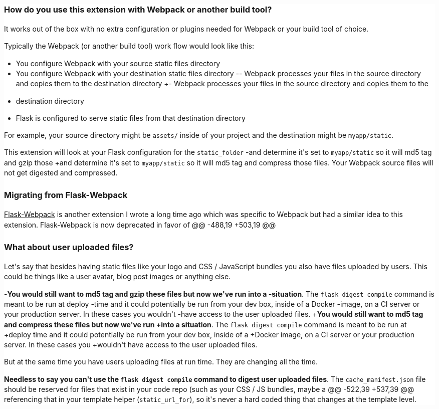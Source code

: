  ### How do you use this extension with Webpack or another build tool?
 
 It works out of the box with no extra configuration or plugins needed for
 Webpack or your build tool of choice.
 
 Typically the Webpack (or another build tool) work flow would look like this:
 
 - You configure Webpack with your source static files directory
 - You configure Webpack with your destination static files directory
-- Webpack processes your files in the source directory and copies them to the destination directory
+- Webpack processes your files in the source directory and copies them to the
+  destination directory
 - Flask is configured to serve static files from that destination directory
 
 For example, your source directory might be `assets/` inside of your project
 and the destination might be `myapp/static`.
 
 This extension will look at your Flask configuration for the `static_folder`
-and determine it's set to `myapp/static` so it will md5 tag and gzip those
+and determine it's set to `myapp/static` so it will md5 tag and compress those
 files. Your Webpack source files will not get digested and compressed.
 
 ### Migrating from Flask-Webpack
 
 [Flask-Webpack](https://github.com/nickjj/flask-webpack) is another extension I
 wrote a long time ago which was specific to Webpack but had a similar idea to
 this extension. Flask-Webpack is now deprecated in favor of
@@ -488,19 +503,19 @@
 
 ### What about user uploaded files?
 
 Let's say that besides having static files like your logo and CSS / JavaScript
 bundles you also have files uploaded by users. This could be things like a user
 avatar, blog post images or anything else.
 
-**You would still want to md5 tag and gzip these files but now we've run into a
-situation**. The `flask digest compile` command is meant to be run at deploy
-time and it could potentially be run from your dev box, inside of a Docker
-image, on a CI server or your production server. In these cases you wouldn't
-have access to the user uploaded files.
+**You would still want to md5 tag and compress these files but now we've run
+into a situation**. The `flask digest compile` command is meant to be run at
+deploy time and it could potentially be run from your dev box, inside of a
+Docker image, on a CI server or your production server. In these cases you
+wouldn't have access to the user uploaded files.
 
 But at the same time you have users uploading files at run time. They are
 changing all the time.
 
 **Needless to say you can't use the `flask digest compile` command to digest
 user uploaded files**. The `cache_manifest.json` file should be reserved for
 files that exist in your code repo (such as your CSS / JS bundles, maybe a
@@ -522,39 +537,39 @@
 referencing that in your template helper (`static_url_for`), so it's never a
 hard coded thing that changes at the template level.
 